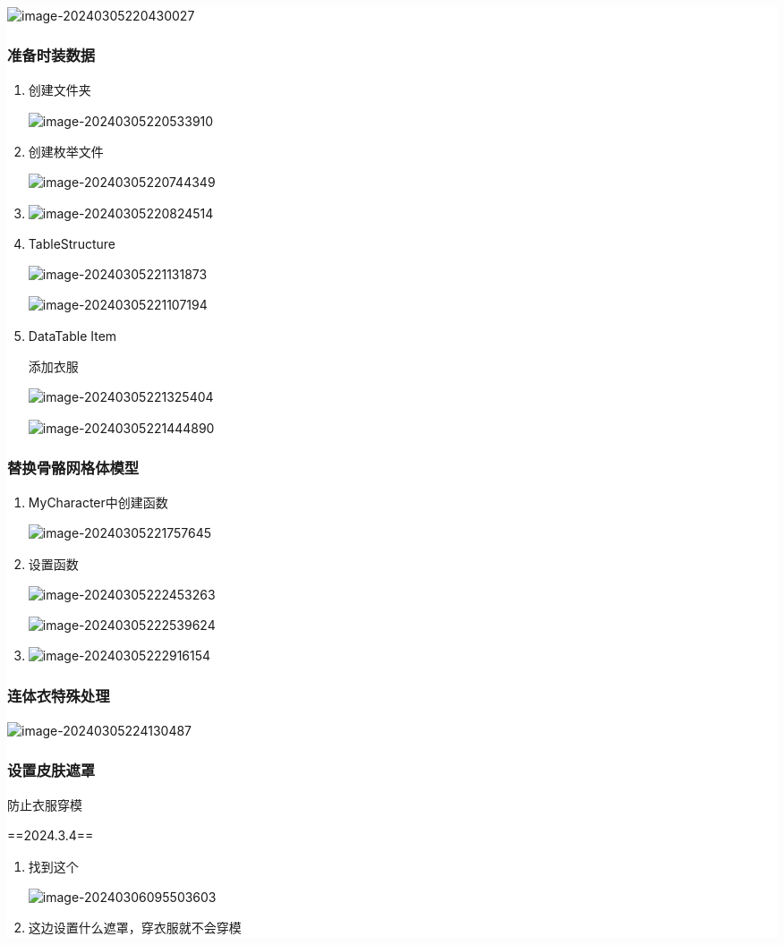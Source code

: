    ![image-20240305220430027](./.assets/image-20240305220430027.png)

### 准备时装数据

1. 创建文件夹

   ![image-20240305220533910](./.assets/image-20240305220533910.png)
2. 创建枚举文件

   ![image-20240305220744349](./.assets/image-20240305220744349.png)
3. ![image-20240305220824514](./.assets/image-20240305220824514.png)
4. TableStructure

   ![image-20240305221131873](./.assets/image-20240305221131873.png)

   ![image-20240305221107194](./.assets/image-20240305221107194.png)
5. DataTable Item

   添加衣服

   ![image-20240305221325404](./.assets/image-20240305221325404.png)

   ![image-20240305221444890](./.assets/image-20240305221444890.png)

### 替换骨骼网格体模型

1. MyCharacter中创建函数

   ![image-20240305221757645](./.assets/image-20240305221757645.png)
2. 设置函数

   ![image-20240305222453263](./.assets/image-20240305222453263.png)

   ![image-20240305222539624](./.assets/image-20240305222539624.png)
3. ![image-20240305222916154](./.assets/image-20240305222916154.png)

### 连体衣特殊处理

![image-20240305224130487](./.assets/image-20240305224130487.png)

### 设置皮肤遮罩

防止衣服穿模

==2024.3.4==

1. 找到这个

   ![image-20240306095503603](./.assets/image-20240306095503603.png)
2. 这边设置什么遮罩，穿衣服就不会穿模
